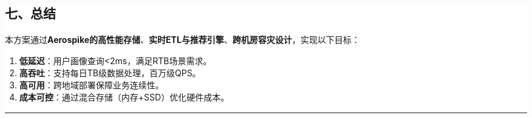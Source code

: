 
## **七、总结**
本方案通过**Aerospike的高性能存储**、**实时ETL与推荐引擎**、**跨机房容灾设计**，实现以下目标：  
1. **低延迟**：用户画像查询<2ms，满足RTB场景需求。  
2. **高吞吐**：支持每日TB级数据处理，百万级QPS。  
3. **高可用**：跨地域部署保障业务连续性。  
4. **成本可控**：通过混合存储（内存+SSD）优化硬件成本。  

---
